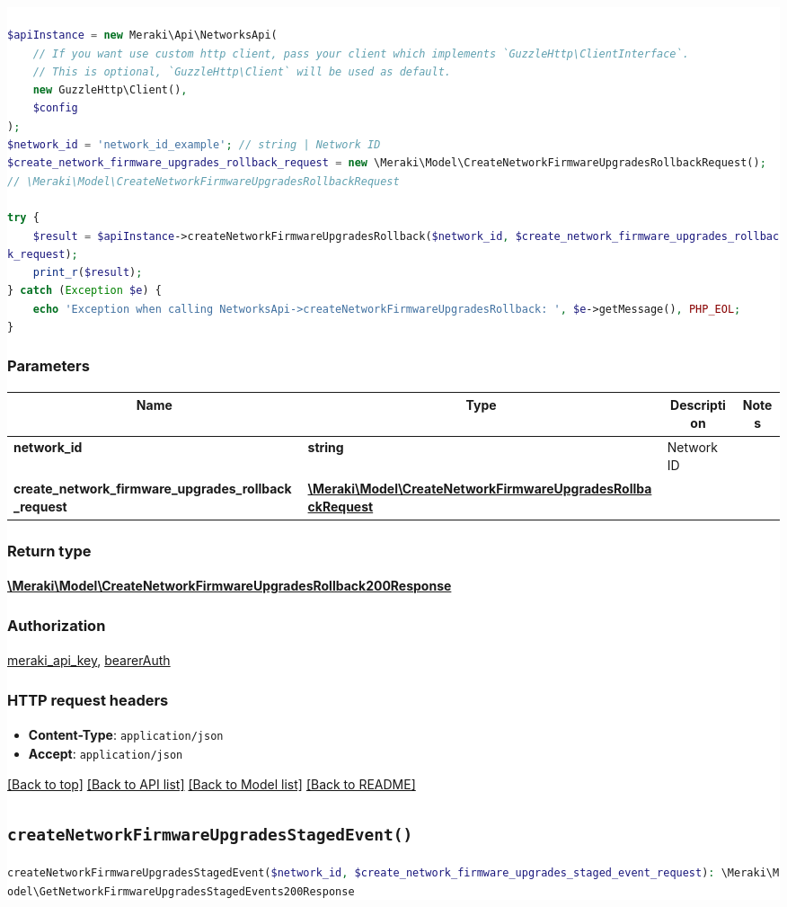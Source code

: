 ```php

$apiInstance = new Meraki\Api\NetworksApi(
    // If you want use custom http client, pass your client which implements `GuzzleHttp\ClientInterface`.
    // This is optional, `GuzzleHttp\Client` will be used as default.
    new GuzzleHttp\Client(),
    $config
);
$network_id = 'network_id_example'; // string | Network ID
$create_network_firmware_upgrades_rollback_request = new \Meraki\Model\CreateNetworkFirmwareUpgradesRollbackRequest(); // \Meraki\Model\CreateNetworkFirmwareUpgradesRollbackRequest

try {
    $result = $apiInstance->createNetworkFirmwareUpgradesRollback($network_id, $create_network_firmware_upgrades_rollback_request);
    print_r($result);
} catch (Exception $e) {
    echo 'Exception when calling NetworksApi->createNetworkFirmwareUpgradesRollback: ', $e->getMessage(), PHP_EOL;
}
```

### Parameters

| Name | Type | Description  | Notes |
| ------------- | ------------- | ------------- | ------------- |
| **network_id** | **string**| Network ID | |
| **create_network_firmware_upgrades_rollback_request** | [**\Meraki\Model\CreateNetworkFirmwareUpgradesRollbackRequest**](../Model/CreateNetworkFirmwareUpgradesRollbackRequest.md)|  | |

### Return type

[**\Meraki\Model\CreateNetworkFirmwareUpgradesRollback200Response**](../Model/CreateNetworkFirmwareUpgradesRollback200Response.md)

### Authorization

[meraki_api_key](../../README.md#meraki_api_key), [bearerAuth](../../README.md#bearerAuth)

### HTTP request headers

- **Content-Type**: `application/json`
- **Accept**: `application/json`

[[Back to top]](#) [[Back to API list]](../../README.md#endpoints)
[[Back to Model list]](../../README.md#models)
[[Back to README]](../../README.md)

## `createNetworkFirmwareUpgradesStagedEvent()`

```php
createNetworkFirmwareUpgradesStagedEvent($network_id, $create_network_firmware_upgrades_staged_event_request): \Meraki\Model\GetNetworkFirmwareUpgradesStagedEvents200Response
```

